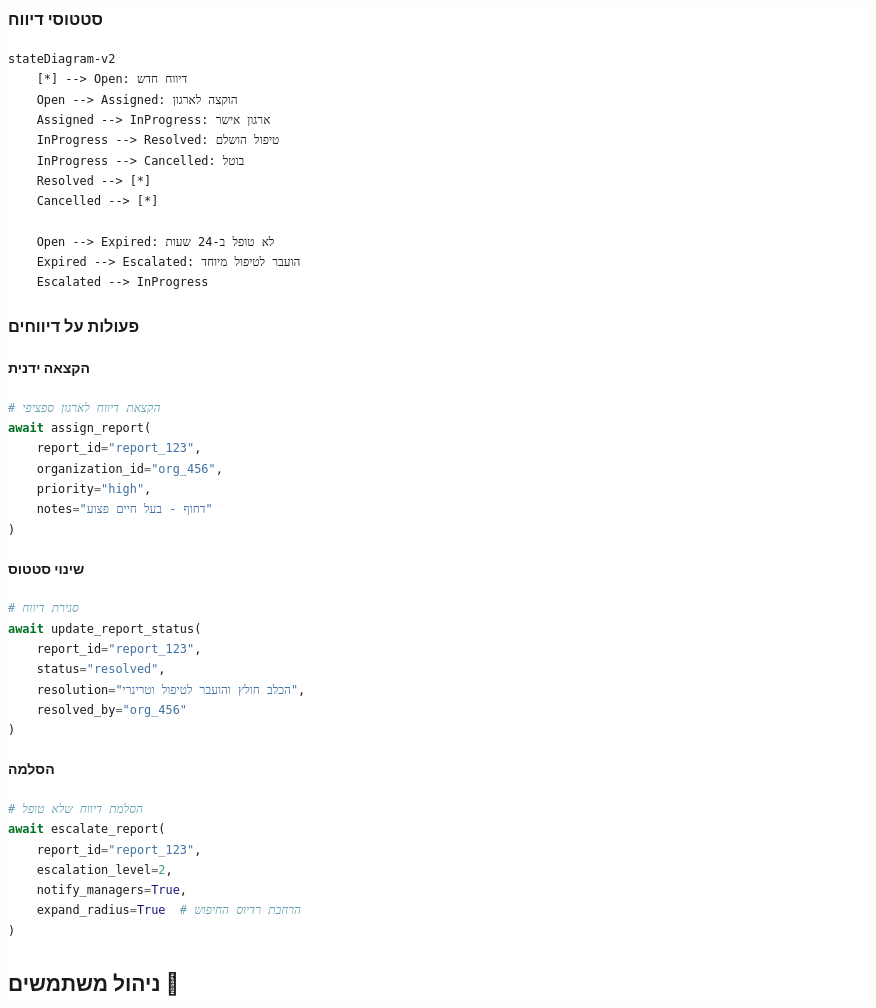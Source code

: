 ### סטטוסי דיווח

```mermaid
stateDiagram-v2
    [*] --> Open: דיווח חדש
    Open --> Assigned: הוקצה לארגון
    Assigned --> InProgress: ארגון אישר
    InProgress --> Resolved: טיפול הושלם
    InProgress --> Cancelled: בוטל
    Resolved --> [*]
    Cancelled --> [*]
    
    Open --> Expired: לא טופל ב-24 שעות
    Expired --> Escalated: הועבר לטיפול מיוחד
    Escalated --> InProgress
```

### פעולות על דיווחים

#### הקצאה ידנית
```python
# הקצאת דיווח לארגון ספציפי
await assign_report(
    report_id="report_123",
    organization_id="org_456",
    priority="high",
    notes="דחוף - בעל חיים פצוע"
)
```

#### שינוי סטטוס
```python
# סגירת דיווח
await update_report_status(
    report_id="report_123",
    status="resolved",
    resolution="הכלב חולץ והועבר לטיפול וטרינרי",
    resolved_by="org_456"
)
```

#### הסלמה
```python
# הסלמת דיווח שלא טופל
await escalate_report(
    report_id="report_123",
    escalation_level=2,
    notify_managers=True,
    expand_radius=True  # הרחבת רדיוס החיפוש
)
```

## ניהול משתמשים 👥
